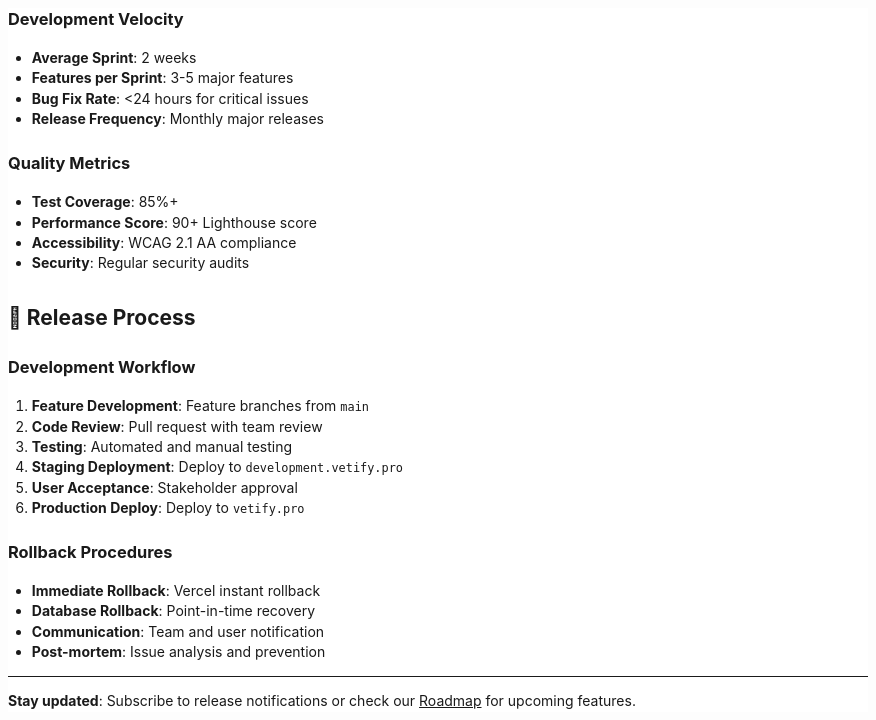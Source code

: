 ### Development Velocity
- **Average Sprint**: 2 weeks
- **Features per Sprint**: 3-5 major features
- **Bug Fix Rate**: <24 hours for critical issues
- **Release Frequency**: Monthly major releases

### Quality Metrics
- **Test Coverage**: 85%+
- **Performance Score**: 90+ Lighthouse score
- **Accessibility**: WCAG 2.1 AA compliance
- **Security**: Regular security audits

## 🎯 Release Process

### Development Workflow
1. **Feature Development**: Feature branches from `main`
2. **Code Review**: Pull request with team review
3. **Testing**: Automated and manual testing
4. **Staging Deployment**: Deploy to `development.vetify.pro`
5. **User Acceptance**: Stakeholder approval
6. **Production Deploy**: Deploy to `vetify.pro`

### Rollback Procedures
- **Immediate Rollback**: Vercel instant rollback
- **Database Rollback**: Point-in-time recovery
- **Communication**: Team and user notification
- **Post-mortem**: Issue analysis and prevention

---

**Stay updated**: Subscribe to release notifications or check our [Roadmap](../roadmap/README.md) for upcoming features.
